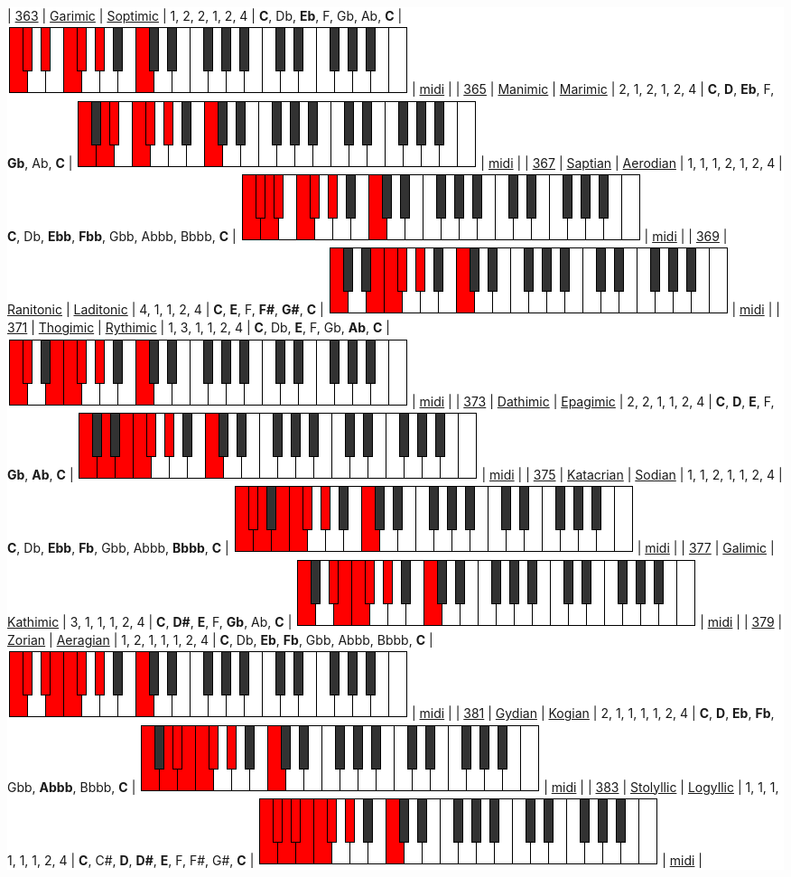 | [363](https://ianring.com/musictheory/scales/363) | [Garimic](ScaleGarimic.md) | [Soptimic](ModeSoptimic.md) | 1, 2, 2, 1, 2, 4 | **C**, Db, **Eb**, F, Gb, Ab, **C** | ![CNaturalSoptimic](ModeCNaturalSoptimic.png) | [midi](https://github.com/edipermadi/music/blob/main/docs/ModeCNaturalSoptimic.mid?raw=true) |
| [365](https://ianring.com/musictheory/scales/365) | [Manimic](ScaleManimic.md) | [Marimic](ModeMarimic.md) | 2, 1, 2, 1, 2, 4 | **C**, **D**, **Eb**, F, **Gb**, Ab, **C** | ![CNaturalMarimic](ModeCNaturalMarimic.png) | [midi](https://github.com/edipermadi/music/blob/main/docs/ModeCNaturalMarimic.mid?raw=true) |
| [367](https://ianring.com/musictheory/scales/367) | [Saptian](ScaleSaptian.md) | [Aerodian](ModeAerodian.md) | 1, 1, 1, 2, 1, 2, 4 | **C**, Db, **Ebb**, **Fbb**, Gbb, Abbb, Bbbb, **C** | ![CNaturalAerodian](ModeCNaturalAerodian.png) | [midi](https://github.com/edipermadi/music/blob/main/docs/ModeCNaturalAerodian.mid?raw=true) |
| [369](https://ianring.com/musictheory/scales/369) | [Ranitonic](ScaleRanitonic.md) | [Laditonic](ModeLaditonic.md) | 4, 1, 1, 2, 4 | **C**, **E**, F, **F#**, **G#**, **C** | ![CNaturalLaditonic](ModeCNaturalLaditonic.png) | [midi](https://github.com/edipermadi/music/blob/main/docs/ModeCNaturalLaditonic.mid?raw=true) |
| [371](https://ianring.com/musictheory/scales/371) | [Thogimic](ScaleThogimic.md) | [Rythimic](ModeRythimic.md) | 1, 3, 1, 1, 2, 4 | **C**, Db, **E**, F, Gb, **Ab**, **C** | ![CNaturalRythimic](ModeCNaturalRythimic.png) | [midi](https://github.com/edipermadi/music/blob/main/docs/ModeCNaturalRythimic.mid?raw=true) |
| [373](https://ianring.com/musictheory/scales/373) | [Dathimic](ScaleDathimic.md) | [Epagimic](ModeEpagimic.md) | 2, 2, 1, 1, 2, 4 | **C**, **D**, **E**, F, **Gb**, **Ab**, **C** | ![CNaturalEpagimic](ModeCNaturalEpagimic.png) | [midi](https://github.com/edipermadi/music/blob/main/docs/ModeCNaturalEpagimic.mid?raw=true) |
| [375](https://ianring.com/musictheory/scales/375) | [Katacrian](ScaleKatacrian.md) | [Sodian](ModeSodian.md) | 1, 1, 2, 1, 1, 2, 4 | **C**, Db, **Ebb**, **Fb**, Gbb, Abbb, **Bbbb**, **C** | ![CNaturalSodian](ModeCNaturalSodian.png) | [midi](https://github.com/edipermadi/music/blob/main/docs/ModeCNaturalSodian.mid?raw=true) |
| [377](https://ianring.com/musictheory/scales/377) | [Galimic](ScaleGalimic.md) | [Kathimic](ModeKathimic.md) | 3, 1, 1, 1, 2, 4 | **C**, **D#**, **E**, F, **Gb**, Ab, **C** | ![CNaturalKathimic](ModeCNaturalKathimic.png) | [midi](https://github.com/edipermadi/music/blob/main/docs/ModeCNaturalKathimic.mid?raw=true) |
| [379](https://ianring.com/musictheory/scales/379) | [Zorian](ScaleZorian.md) | [Aeragian](ModeAeragian.md) | 1, 2, 1, 1, 1, 2, 4 | **C**, Db, **Eb**, **Fb**, Gbb, Abbb, Bbbb, **C** | ![CNaturalAeragian](ModeCNaturalAeragian.png) | [midi](https://github.com/edipermadi/music/blob/main/docs/ModeCNaturalAeragian.mid?raw=true) |
| [381](https://ianring.com/musictheory/scales/381) | [Gydian](ScaleGydian.md) | [Kogian](ModeKogian.md) | 2, 1, 1, 1, 1, 2, 4 | **C**, **D**, **Eb**, **Fb**, Gbb, **Abbb**, Bbbb, **C** | ![CNaturalKogian](ModeCNaturalKogian.png) | [midi](https://github.com/edipermadi/music/blob/main/docs/ModeCNaturalKogian.mid?raw=true) |
| [383](https://ianring.com/musictheory/scales/383) | [Stolyllic](ScaleStolyllic.md) | [Logyllic](ModeLogyllic.md) | 1, 1, 1, 1, 1, 1, 2, 4 | **C**, C#, **D**, **D#**, **E**, F, F#, G#, **C** | ![CNaturalLogyllic](ModeCNaturalLogyllic.png) | [midi](https://github.com/edipermadi/music/blob/main/docs/ModeCNaturalLogyllic.mid?raw=true) |